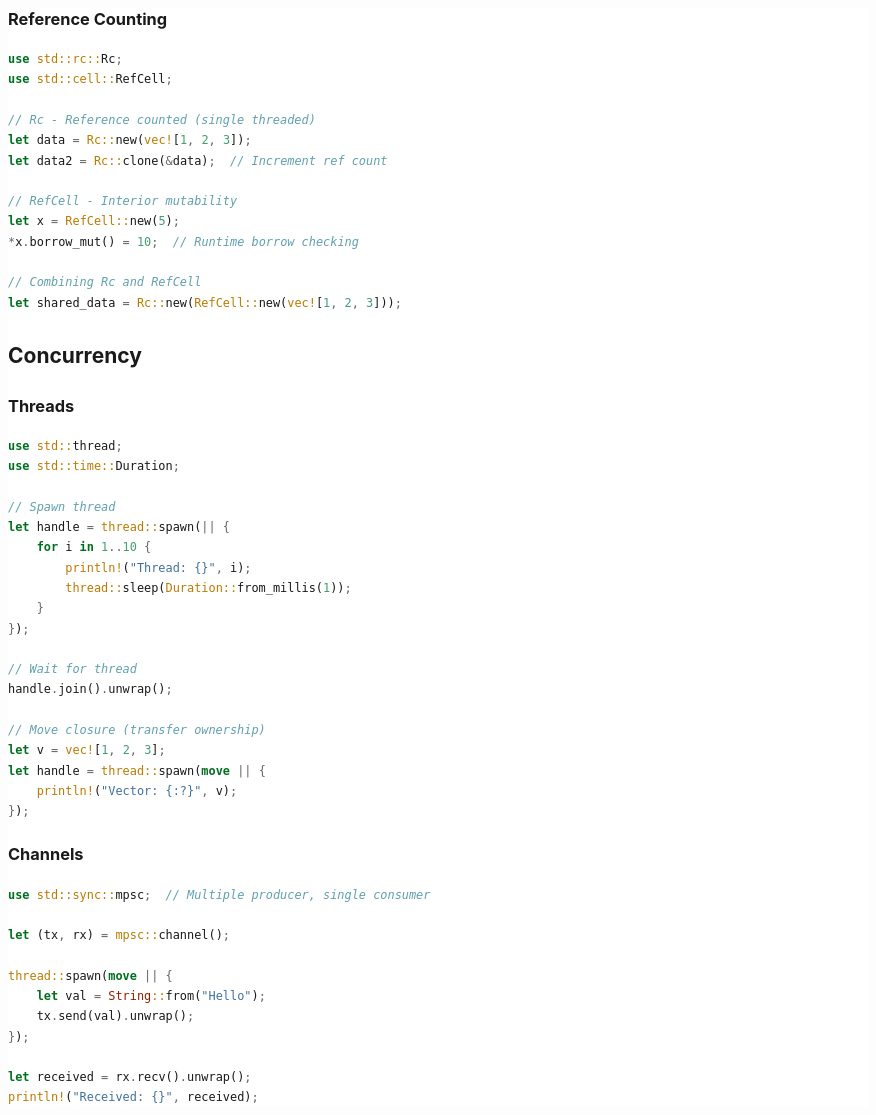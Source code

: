 ### Reference Counting
```rust
use std::rc::Rc;
use std::cell::RefCell;

// Rc - Reference counted (single threaded)
let data = Rc::new(vec![1, 2, 3]);
let data2 = Rc::clone(&data);  // Increment ref count

// RefCell - Interior mutability
let x = RefCell::new(5);
*x.borrow_mut() = 10;  // Runtime borrow checking

// Combining Rc and RefCell
let shared_data = Rc::new(RefCell::new(vec![1, 2, 3]));
```

## Concurrency

### Threads
```rust
use std::thread;
use std::time::Duration;

// Spawn thread
let handle = thread::spawn(|| {
    for i in 1..10 {
        println!("Thread: {}", i);
        thread::sleep(Duration::from_millis(1));
    }
});

// Wait for thread
handle.join().unwrap();

// Move closure (transfer ownership)
let v = vec![1, 2, 3];
let handle = thread::spawn(move || {
    println!("Vector: {:?}", v);
});
```

### Channels
```rust
use std::sync::mpsc;  // Multiple producer, single consumer

let (tx, rx) = mpsc::channel();

thread::spawn(move || {
    let val = String::from("Hello");
    tx.send(val).unwrap();
});

let received = rx.recv().unwrap();
println!("Received: {}", received);
```
